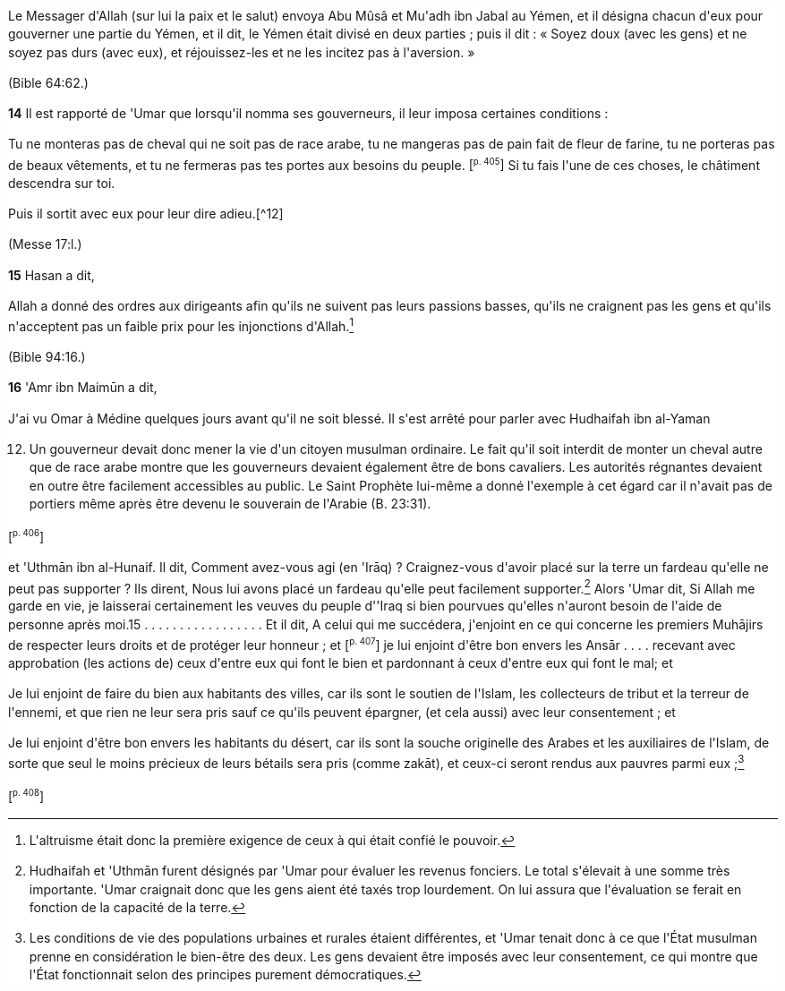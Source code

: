 Le Messager d'Allah (sur lui la paix et le salut) envoya Abu Mûsâ et Mu'adh ibn Jabal au Yémen, et il désigna chacun d'eux pour gouverner une partie du Yémen, et il dit, le Yémen était divisé en deux parties ; puis il dit : « Soyez doux (avec les gens) et ne soyez pas durs (avec eux), et réjouissez-les et ne les incitez pas à l'aversion. »

(Bible 64:62.)

**14** Il est rapporté de 'Umar que lorsqu'il nomma ses gouverneurs, il leur imposa certaines conditions :

Tu ne monteras pas de cheval qui ne soit pas de race arabe, tu ne mangeras pas de pain fait de fleur de farine, tu ne porteras pas de beaux vêtements, et tu ne fermeras pas tes portes aux besoins du peuple. <span id="p405">[<sup><small>p. 405</small></sup>]</span> Si tu fais l'une de ces choses, le châtiment descendra sur toi.

Puis il sortit avec eux pour leur dire adieu.[^12]

(Messe 17:l.)

**15** Hasan a dit,

Allah a donné des ordres aux dirigeants afin qu'ils ne suivent pas leurs passions basses, qu'ils ne craignent pas les gens et qu'ils n'acceptent pas un faible prix pour les injonctions d'Allah.[^13]

(Bible 94:16.)

**16** 'Amr ibn Maimūn a dit,

J'ai vu Omar à Médine quelques jours avant qu'il ne soit blessé. Il s'est arrêté pour parler avec Hudhaifah ibn al-Yaman

12. Un gouverneur devait donc mener la vie d'un citoyen musulman ordinaire. Le fait qu'il soit interdit de monter un cheval autre que de race arabe montre que les gouverneurs devaient également être de bons cavaliers. Les autorités régnantes devaient en outre être facilement accessibles au public. Le Saint Prophète lui-même a donné l'exemple à cet égard car il n'avait pas de portiers même après être devenu le souverain de l'Arabie (B. 23:31).

<span id="p406">[<sup><small>p. 406</small></sup>]</span>

et 'Uthmān ibn al-Hunaif. Il dit, Comment avez-vous agi (en 'Irāq) ? Craignez-vous d'avoir placé sur la terre un fardeau qu'elle ne peut pas supporter ? Ils dirent, Nous lui avons placé un fardeau qu'elle peut facilement supporter.[^14] Alors 'Umar dit, Si Allah me garde en vie, je laisserai certainement les veuves du peuple d''Iraq si bien pourvues qu'elles n'auront besoin de l'aide de personne après moi.15 . . . . . . . . . . . . . . . . . Et il dit, A celui qui me succédera, j'enjoint en ce qui concerne les premiers Muhājirs de respecter leurs droits et de protéger leur honneur ; et <span id="p407">[<sup><small>p. 407</small></sup>]</span> je lui enjoint d'être bon envers les Ansār . . . . recevant avec approbation (les actions de) ceux d'entre eux qui font le bien et pardonnant à ceux d'entre eux qui font le mal; et

Je lui enjoint de faire du bien aux habitants des villes, car ils sont le soutien de l'Islam, les collecteurs de tribut et la terreur de l'ennemi, et que rien ne leur sera pris sauf ce qu'ils peuvent épargner, (et cela aussi) avec leur consentement ; et

Je lui enjoint d'être bon envers les habitants du désert, car ils sont la souche originelle des Arabes et les auxiliaires de l'Islam, de sorte que seul le moins précieux de leurs bétails sera pris (comme zakāt), et ceux-ci seront rendus aux pauvres parmi eux ;[^16]

<span id="p408">[<sup><small>p. 408</small></sup>]</span>


[^1]: Le mot arabe _rā'_ (de _ra'y_, qui fait _paître le bétail_) signifie _gardien_, _dirigeant_, _chef_ ou _gouverneur_. _Imām_ signifie chef et le roi est aussi appelé imām. Le roi ou le chef est ici placé dans la même catégorie qu'un serviteur. Tout comme un serviteur se voit confier certains biens dont il est responsable devant son maître, le roi ou le chef se voit confier le soin du peuple et la protection de ses droits, ainsi que le bon accomplissement de ses devoirs. Il est responsable en premier lieu devant Dieu qui est le véritable maître, puis devant le peuple par rapport auquel il occupe la position de serviteur. La royauté héréditaire est donc étrangère à la conception islamique de l'État.
[^2]: Ainsi même un Noir, s'il est apte à ce travail, peut être placé en position d'autorité sur des personnes de race blanche ; les considérations de race et de couleur n'ont aucun poids dans l'Islam. Selon une autre version, les mots sont _un esclave Noir_ (M. 17), de sorte que même un esclave peut se voir confier un commandement.
[^3]: La loi est au-dessus de tout, même au-dessus du roi ou de l'autorité suprême ; un ordre contre le Saint Coran et les hadiths faisant autorité ne peut donc pas être accepté.
[^4]: _Amīr_ signifie littéralement _celui qui détient le commandement_, et le mot s'applique à toute personne à qui est confiée une quelconque autorité sur les autres. L'autorité dirigeante la plus élevée en Islam était appelée _Amīr al-Mu'minīn_ (Commandeur des Croyants). L'amīr ou l'imam est ici appelé _junnah_, ou une armure de protection, car sans l'institution de _imārah_, ou soumission à l'autorité, un peuple ne peut se protéger ni d'un ennemi ni de l'injustice des autres.
[^5]: La maxime selon laquelle le roi ne peut faire aucun mal n'est pas connue en Islam. Comme le montre cependant le h. 6, l'autorité constituée ne doit pas être contestée simplement parce qu'une personne estime que justice ne lui a pas été rendue.
[^6]: Voici les derniers mots du hadith, selon lesquels l'émir nommé à la tête d'une petite troupe ordonna à ceux qui étaient sous ses ordres d'entrer en guerre, mais ils refusèrent de lui obéir. Le Saint Prophète approuva leur action et ajouta les mots cités ici. Selon un autre hadith (B. 64: 60), lorsque Khâlid, qui fut nommé commandant d'une petite troupe, ordonna que certains prisonniers de guerre soient mis à mort, Ibn 'Umar et d'autres refusèrent de tuer car l'ordre était contraire aux enseignements clairs du Saint Coran; et le Saint Prophète approuva leur action. Ainsi, un ordre doit être désobéi lorsqu'il est contraire aux préceptes clairs de la Loi.
[^7]: _Kufr_, comme déjà montré (H. ii:13) signifie _mécréance_ aussi bien qu'_un acte de mécréance_, ou _une mauvaise action_. _Kufr bawāh_ comprend donc à la fois la mécréance ouverte et les mauvaises actions qui sont manifestes à un œil ordinaire. Dans un tel cas, l'autorité du dirigeant peut être contestée, et il peut même être déposé. C'est sur ce terrain que l'Imam Hussein a contesté l'autorité de Yazīd, et a combattu son règne.
[^8]: Ce hadith fournit une preuve concluante que l'État islamique était une démocratie dans laquelle le chef était choisi par le peuple lui-même. Abū Bakr était incontestablement le meilleur des compagnons et l'homme le plus apte à être le chef de l'État et à contrôler ses affaires, comme le montrent ce hadith et celui qui suit. Les Ansār pensaient au début qu'il pouvait y avoir deux amīrs ou deux chefs d'État, mais ils furent finalement convaincus que cette position était intenable, et il y eut un accord sur le point que l'État devait avoir un seul chef, avec des ministres et des conseillers pour l'aider. _Wazīr_ (de _wizr_, fardeau) signifie un assistant ou un assistant, et donc un ministre du roi. L'élection d'Umar à la tête de l'État après Abū Bakr s'est faite d'une manière différente. Avant sa mort, Abū Bakr consulta les hommes les plus influents de la communauté musulmane et désigna comme successeur 'Umar, qui avait été son bras droit pendant son propre califat et qui était, de l'aveu général, la personnalité la plus éminente de l'Islam après Abū Bakr. 'Umar, sur son lit de mort, adopta encore une troisième voie en nommant un conseil électif. Il y avait alors six hommes éminents, dont chacun était apte à tenir les rênes du gouvernement, et 'Umar décida que ces six hommes choisiraient l'un d'entre eux comme émir, et le manteau tomba sur 'Uthmān. Il y eut quelques divergences à la mort d''Uthmān, mais la majorité favorisa 'Ali qui était le quatrième chef de l'État islamique après le Saint Prophète. Dans les quatre cas, l'élection était le principe de base pour nommer le chef de l'État, bien que différentes méthodes aient été adoptées pour éviter les dissensions.
[^9]: Par _Lumière_ on entend le Saint Coran, la base de la loi islamique, à laquelle même le chef de l'État était soumis. Abū Bakr est appelé le « Deuxième des deux » parce que pendant la Fuite il était dans la caverne avec le Saint Prophète.
[^10]: Le chef de l'État était ainsi payé un salaire fixe sur le trésor public, comme tous les autres fonctionnaires.
[^11]: Les fonctionnaires du gouvernement sont donc tenus de gérer les affaires publiques pour le bien du public.
[^13]: L'altruisme était donc la première exigence de ceux à qui était confié le pouvoir.
[^14]: Hudhaifah et 'Uthmān furent désignés par 'Umar pour évaluer les revenus fonciers. Le total s'élevait à une somme très importante. 'Umar craignait donc que les gens aient été taxés trop lourdement. On lui assura que l'évaluation se ferait en fonction de la capacité de la terre.
[^15]: 'Umar pensait apparemment rendre l'État responsable de l'entretien des veuves. Il avait déjà introduit des pensions de vieillesse et pris des dispositions pour l'octroi d'allocations aux faibles et aux handicapés.
[^16]: Les conditions de vie des populations urbaines et rurales étaient différentes, et 'Umar tenait donc à ce que l'État musulman prenne en considération le bien-être des deux. Les gens devaient être imposés avec leur consentement, ce qui montre que l'État fonctionnait selon des principes purement démocratiques.
[^17]: Les non-musulmans vivant dans un État musulman étaient connus sous le nom de _ahl al dhimmah_ ou _dhimmīs_, _dhimmah_ signifiant une alliance. On parle ici d'eux comme étant sous la protection d'Allah et de son Messager, et le caractère sacré de leur droit est ainsi renforcé. Ils jouissaient de la même liberté que les sujets musulmans d'un État musulman, et avaient l'avantage supplémentaire d'être exemptés du service militaire moyennant le paiement d'une petite taxe, ce qui était de loin une charge moins lourde que la zakāt que les musulmans étaient tenus de payer en plus de leur obligation de service militaire, étant tenus de combattre pour la défense de l'Islam aussi bien que les non-musulmans.